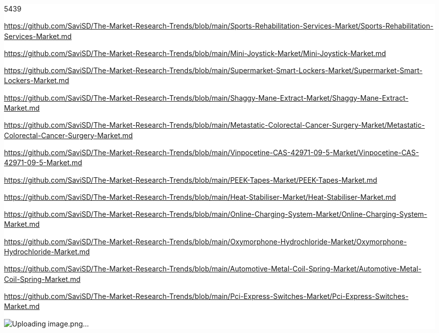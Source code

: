 5439</p><p><a href="https://github.com/SaviSD/The-Market-Research-Trends/blob/main/Sports-Rehabilitation-Services-Market/Sports-Rehabilitation-Services-Market.md">https://github.com/SaviSD/The-Market-Research-Trends/blob/main/Sports-Rehabilitation-Services-Market/Sports-Rehabilitation-Services-Market.md</a></p><p><a href="https://github.com/SaviSD/The-Market-Research-Trends/blob/main/Mini-Joystick-Market/Mini-Joystick-Market.md">https://github.com/SaviSD/The-Market-Research-Trends/blob/main/Mini-Joystick-Market/Mini-Joystick-Market.md</a></p><p><a href="https://github.com/SaviSD/The-Market-Research-Trends/blob/main/Supermarket-Smart-Lockers-Market/Supermarket-Smart-Lockers-Market.md">https://github.com/SaviSD/The-Market-Research-Trends/blob/main/Supermarket-Smart-Lockers-Market/Supermarket-Smart-Lockers-Market.md</a></p><p><a href="https://github.com/SaviSD/The-Market-Research-Trends/blob/main/Shaggy-Mane-Extract-Market/Shaggy-Mane-Extract-Market.md">https://github.com/SaviSD/The-Market-Research-Trends/blob/main/Shaggy-Mane-Extract-Market/Shaggy-Mane-Extract-Market.md</a></p><p><a href="https://github.com/SaviSD/The-Market-Research-Trends/blob/main/Metastatic-Colorectal-Cancer-Surgery-Market/Metastatic-Colorectal-Cancer-Surgery-Market.md">https://github.com/SaviSD/The-Market-Research-Trends/blob/main/Metastatic-Colorectal-Cancer-Surgery-Market/Metastatic-Colorectal-Cancer-Surgery-Market.md</a></p><p><a href="https://github.com/SaviSD/The-Market-Research-Trends/blob/main/Vinpocetine-CAS-42971-09-5-Market/Vinpocetine-CAS-42971-09-5-Market.md">https://github.com/SaviSD/The-Market-Research-Trends/blob/main/Vinpocetine-CAS-42971-09-5-Market/Vinpocetine-CAS-42971-09-5-Market.md</a></p><p><a href="https://github.com/SaviSD/The-Market-Research-Trends/blob/main/PEEK-Tapes-Market/PEEK-Tapes-Market.md">https://github.com/SaviSD/The-Market-Research-Trends/blob/main/PEEK-Tapes-Market/PEEK-Tapes-Market.md</a></p><p><a href="https://github.com/SaviSD/The-Market-Research-Trends/blob/main/Heat-Stabiliser-Market/Heat-Stabiliser-Market.md">https://github.com/SaviSD/The-Market-Research-Trends/blob/main/Heat-Stabiliser-Market/Heat-Stabiliser-Market.md</a></p><p><a href="https://github.com/SaviSD/The-Market-Research-Trends/blob/main/Online-Charging-System-Market/Online-Charging-System-Market.md">https://github.com/SaviSD/The-Market-Research-Trends/blob/main/Online-Charging-System-Market/Online-Charging-System-Market.md</a></p><p><a href="https://github.com/SaviSD/The-Market-Research-Trends/blob/main/Oxymorphone-Hydrochloride-Market/Oxymorphone-Hydrochloride-Market.md">https://github.com/SaviSD/The-Market-Research-Trends/blob/main/Oxymorphone-Hydrochloride-Market/Oxymorphone-Hydrochloride-Market.md</a></p><p><a href="https://github.com/SaviSD/The-Market-Research-Trends/blob/main/Automotive-Metal-Coil-Spring-Market/Automotive-Metal-Coil-Spring-Market.md">https://github.com/SaviSD/The-Market-Research-Trends/blob/main/Automotive-Metal-Coil-Spring-Market/Automotive-Metal-Coil-Spring-Market.md</a></p><p><a href="https://github.com/SaviSD/The-Market-Research-Trends/blob/main/Pci-Express-Switches-Market/Pci-Express-Switches-Market.md">https://github.com/SaviSD/The-Market-Research-Trends/blob/main/Pci-Express-Switches-Market/Pci-Express-Switches-Market.md</a></p>
![Uploading image.png…]()
